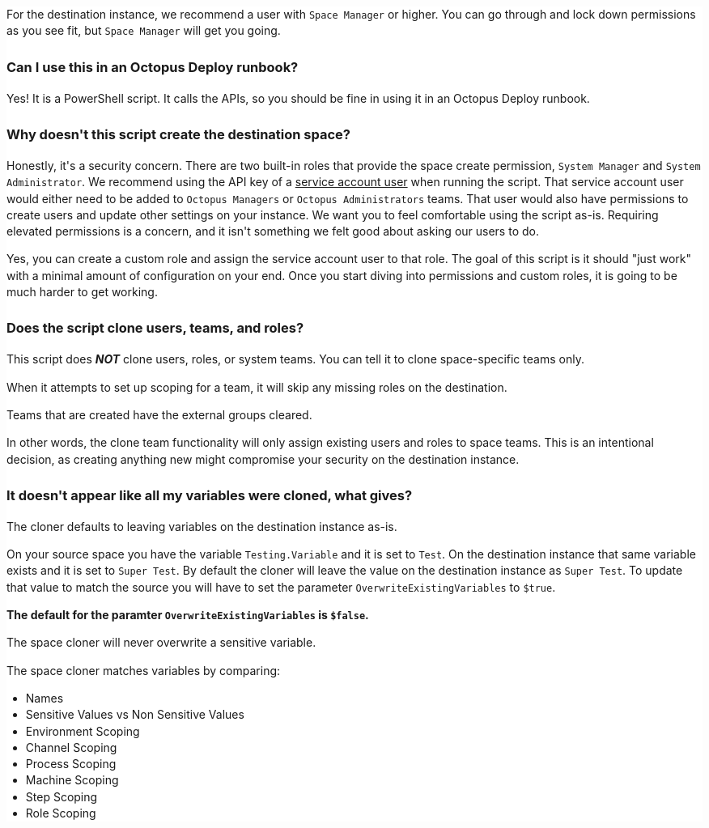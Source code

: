 For the destination instance, we recommend a user with `Space Manager` or higher.  You can go through and lock down permissions as you see fit, but `Space Manager` will get you going.

### Can I use this in an Octopus Deploy runbook?
Yes!  It is a PowerShell script.  It calls the APIs, so you should be fine in using it in an Octopus Deploy runbook.

### Why doesn't this script create the destination space?
Honestly, it's a security concern.  There are two built-in roles that provide the space create permission, `System Manager` and `System Administrator`.  We recommend using the API key of a [service account user](https://octopus.com/docs/security/users-and-teams/service-accounts) when running the script.  That service account user would either need to be added to `Octopus Managers` or `Octopus Administrators` teams.  That user would also have permissions to create users and update other settings on your instance.  We want you to feel comfortable using the script as-is.  Requiring elevated permissions is a concern, and it isn't something we felt good about asking our users to do.

Yes, you can create a custom role and assign the service account user to that role.  The goal of this script is it should "just work" with a minimal amount of configuration on your end.  Once you start diving into permissions and custom roles, it is going to be much harder to get working.  

### Does the script clone users, teams, and roles?
This script does _**NOT**_ clone users, roles, or system teams.  You can tell it to clone space-specific teams only. 

When it attempts to set up scoping for a team, it will skip any missing roles on the destination.  

Teams that are created have the external groups cleared.  

In other words, the clone team functionality will only assign existing users and roles to space teams.  This is an intentional decision, as creating anything new might compromise your security on the destination instance.  

### It doesn't appear like all my variables were cloned, what gives?

The cloner defaults to leaving variables on the destination instance as-is.  

On your source space you have the variable `Testing.Variable` and it is set to `Test`.  On the destination instance that same variable exists and it is set to `Super Test`.  By default the cloner will leave the value on the destination instance as `Super Test`.  To update that value to match the source you will have to set the parameter `OverwriteExistingVariables` to `$true`.  

**The default for the paramter `OverwriteExistingVariables` is `$false`.**

The space cloner will never overwrite a sensitive variable.  

The space cloner matches variables by comparing:
- Names
- Sensitive Values vs Non Sensitive Values
- Environment Scoping
- Channel Scoping
- Process Scoping
- Machine Scoping
- Step Scoping
- Role Scoping
